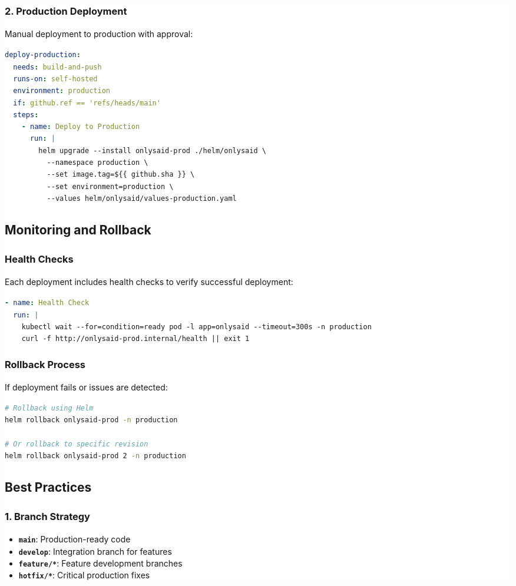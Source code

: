 ### 2. Production Deployment

Manual deployment to production with approval:

```yaml
deploy-production:
  needs: build-and-push
  runs-on: self-hosted
  environment: production
  if: github.ref == 'refs/heads/main'
  steps:
    - name: Deploy to Production
      run: |
        helm upgrade --install onlysaid-prod ./helm/onlysaid \
          --namespace production \
          --set image.tag=${{ github.sha }} \
          --set environment=production \
          --values helm/onlysaid/values-production.yaml
```

## Monitoring and Rollback

### Health Checks

Each deployment includes health checks to verify successful deployment:

```yaml
- name: Health Check
  run: |
    kubectl wait --for=condition=ready pod -l app=onlysaid --timeout=300s -n production
    curl -f http://onlysaid-prod.internal/health || exit 1
```

### Rollback Process

If deployment fails or issues are detected:

```bash
# Rollback using Helm
helm rollback onlysaid-prod -n production

# Or rollback to specific revision
helm rollback onlysaid-prod 2 -n production
```

## Best Practices

### 1. Branch Strategy
- **`main`**: Production-ready code
- **`develop`**: Integration branch for features
- **`feature/*`**: Feature development branches
- **`hotfix/*`**: Critical production fixes
